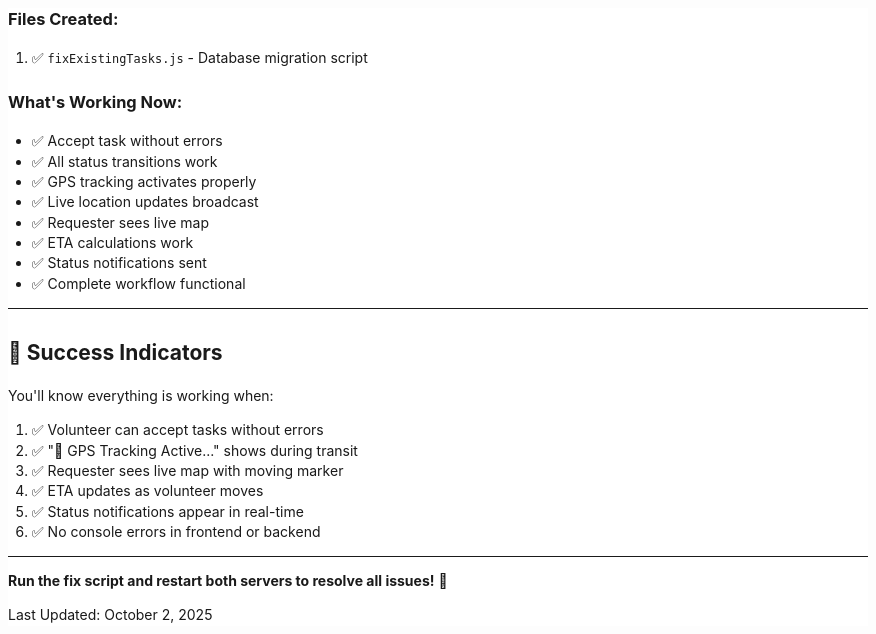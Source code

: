 ### Files Created:
1. ✅ `fixExistingTasks.js` - Database migration script

### What's Working Now:
- ✅ Accept task without errors
- ✅ All status transitions work
- ✅ GPS tracking activates properly
- ✅ Live location updates broadcast
- ✅ Requester sees live map
- ✅ ETA calculations work
- ✅ Status notifications sent
- ✅ Complete workflow functional

---

## 🎉 Success Indicators

You'll know everything is working when:

1. ✅ Volunteer can accept tasks without errors
2. ✅ "📍 GPS Tracking Active..." shows during transit
3. ✅ Requester sees live map with moving marker
4. ✅ ETA updates as volunteer moves
5. ✅ Status notifications appear in real-time
6. ✅ No console errors in frontend or backend

---

**Run the fix script and restart both servers to resolve all issues!** 🚀

Last Updated: October 2, 2025
